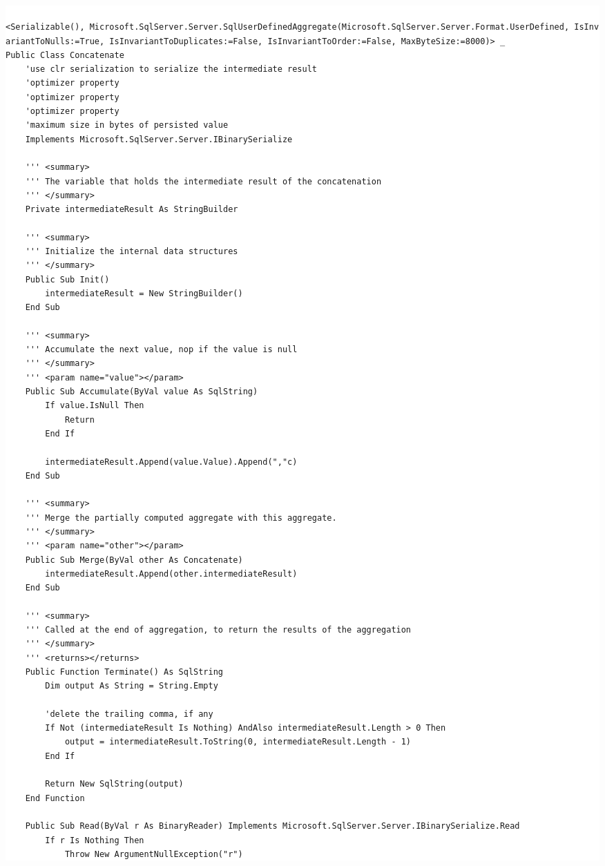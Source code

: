 ```  
  
<Serializable(), Microsoft.SqlServer.Server.SqlUserDefinedAggregate(Microsoft.SqlServer.Server.Format.UserDefined, IsInvariantToNulls:=True, IsInvariantToDuplicates:=False, IsInvariantToOrder:=False, MaxByteSize:=8000)> _  
Public Class Concatenate  
    'use clr serialization to serialize the intermediate result  
    'optimizer property  
    'optimizer property  
    'optimizer property  
    'maximum size in bytes of persisted value  
    Implements Microsoft.SqlServer.Server.IBinarySerialize  
  
    ''' <summary>  
    ''' The variable that holds the intermediate result of the concatenation  
    ''' </summary>  
    Private intermediateResult As StringBuilder  
  
    ''' <summary>  
    ''' Initialize the internal data structures  
    ''' </summary>  
    Public Sub Init()  
        intermediateResult = New StringBuilder()  
    End Sub  
  
    ''' <summary>  
    ''' Accumulate the next value, nop if the value is null  
    ''' </summary>  
    ''' <param name="value"></param>  
    Public Sub Accumulate(ByVal value As SqlString)  
        If value.IsNull Then  
            Return  
        End If  
  
        intermediateResult.Append(value.Value).Append(","c)  
    End Sub  
  
    ''' <summary>  
    ''' Merge the partially computed aggregate with this aggregate.  
    ''' </summary>  
    ''' <param name="other"></param>  
    Public Sub Merge(ByVal other As Concatenate)  
        intermediateResult.Append(other.intermediateResult)  
    End Sub  
  
    ''' <summary>  
    ''' Called at the end of aggregation, to return the results of the aggregation  
    ''' </summary>  
    ''' <returns></returns>  
    Public Function Terminate() As SqlString  
        Dim output As String = String.Empty  
  
        'delete the trailing comma, if any  
        If Not (intermediateResult Is Nothing) AndAlso intermediateResult.Length > 0 Then  
            output = intermediateResult.ToString(0, intermediateResult.Length - 1)  
        End If  
  
        Return New SqlString(output)  
    End Function  
  
    Public Sub Read(ByVal r As BinaryReader) Implements Microsoft.SqlServer.Server.IBinarySerialize.Read  
        If r Is Nothing Then  
            Throw New ArgumentNullException("r")  
```